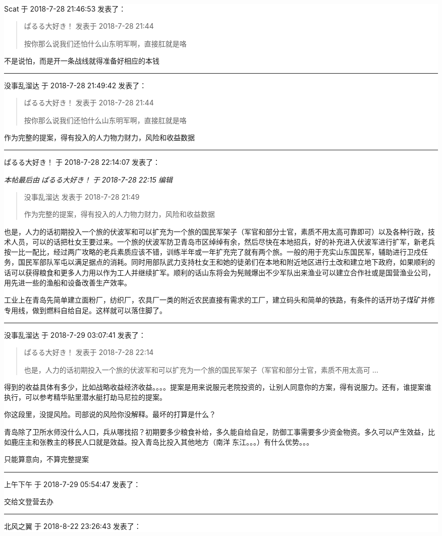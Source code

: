 Scat 于 2018-7-28 21:46:53 发表了：

> ぱるる大好き！ 发表于 2018-7-28 21:44
>
> 按你那么说我们还怕什么山东明军啊，直接肛就是咯

不是说怕，而是开一条战线就得准备好相应的本钱

---

没事乱溜达 于 2018-7-28 21:49:42 发表了：

> ぱるる大好き！ 发表于 2018-7-28 21:44
>
> 按你那么说我们还怕什么山东明军啊，直接肛就是咯

作为完整的提案，得有投入的人力物力财力，风险和收益数据

---

ぱるる大好き！ 于 2018-7-28 22:14:07 发表了：

_本帖最后由 ぱるる大好き！ 于 2018-7-28 22:15 编辑_

> 没事乱溜达 发表于 2018-7-28 21:49
>
> 作为完整的提案，得有投入的人力物力财力，风险和收益数据

也是，人力的话初期投入一个旅的伏波军和可以扩充为一个旅的国民军架子（军官和部分士官，素质不用太高可靠即可）以及各种行政，技术人员，可以的话把杜女王要过来。一个旅的伏波军防卫青岛市区绰绰有余，然后尽快在本地招兵，好的补充进入伏波军进行扩军，新老兵按一比一配比，经过两广攻略的老兵素质应该不错，训练半年或一年扩充完了就有两个旅。一般的用于充实山东国民军，辅助进行卫戍任务，国民军部队军屯以满足据点的消耗。同时用部队武力支持杜女王和她的徒弟们在本地和附近地区进行土改和建立地下政府，如果顺利的话可以获得粮食和更多人力用以作为工人并继续扩军。顺利的话山东将会为髡贼爆出不少军队出来渔业可以建立合作社或是国营渔业公司，用先进一些的渔船和设备改善生产效率。

工业上在青岛先简单建立面粉厂，纺织厂，农具厂一类的附近农民直接有需求的工厂，建立码头和简单的铁路，有条件的话开坊子煤矿并修专用线，做到燃料自给自足。这样就可以落住脚了。

---

没事乱溜达 于 2018-7-29 03:07:41 发表了：

> ぱるる大好き！ 发表于 2018-7-28 22:14
>
> 也是，人力的话初期投入一个旅的伏波军和可以扩充为一个旅的国民军架子（军官和部分士官，素质不用太高可 ...

得到的收益具体有多少，比如战略收益经济收益。。。。提案是用来说服元老院投资的，让别人同意你的方案，得有说服力。还有，谁提案谁执行，可以参考精华贴里潜水艇打劫马尼拉的提案。

你这段里，没提风险。司部说的风险你没解释。最坏的打算是什么？

青岛除了卫所水师没什么人口，兵从哪找招？初期要多少粮食补给，多久能自给自足，防御工事需要多少资金物资。多久可以产生效益，比如鹿庄主和张教主的移民人口就是效益。投入青岛比投入其他地方（南洋 东江。。。）有什么优势。。。

只能算意向，不算完整提案

---

上午下午 于 2018-7-29 05:54:47 发表了：

交给文登营去办

---

北风之翼 于 2018-8-22 23:26:43 发表了：

